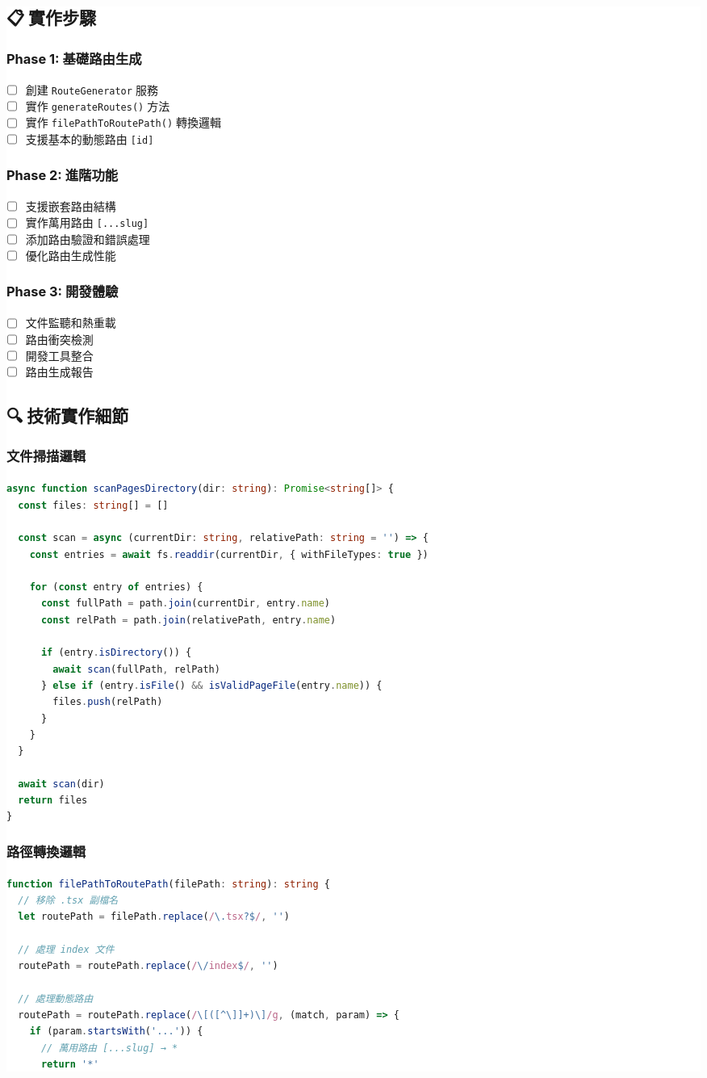 ## 📋 實作步驟

### Phase 1: 基礎路由生成
- [ ] 創建 `RouteGenerator` 服務
- [ ] 實作 `generateRoutes()` 方法
- [ ] 實作 `filePathToRoutePath()` 轉換邏輯
- [ ] 支援基本的動態路由 `[id]`

### Phase 2: 進階功能
- [ ] 支援嵌套路由結構
- [ ] 實作萬用路由 `[...slug]`
- [ ] 添加路由驗證和錯誤處理
- [ ] 優化路由生成性能

### Phase 3: 開發體驗
- [ ] 文件監聽和熱重載
- [ ] 路由衝突檢測
- [ ] 開發工具整合
- [ ] 路由生成報告

## 🔍 技術實作細節

### 文件掃描邏輯
```typescript
async function scanPagesDirectory(dir: string): Promise<string[]> {
  const files: string[] = []
  
  const scan = async (currentDir: string, relativePath: string = '') => {
    const entries = await fs.readdir(currentDir, { withFileTypes: true })
    
    for (const entry of entries) {
      const fullPath = path.join(currentDir, entry.name)
      const relPath = path.join(relativePath, entry.name)
      
      if (entry.isDirectory()) {
        await scan(fullPath, relPath)
      } else if (entry.isFile() && isValidPageFile(entry.name)) {
        files.push(relPath)
      }
    }
  }
  
  await scan(dir)
  return files
}
```

### 路徑轉換邏輯
```typescript
function filePathToRoutePath(filePath: string): string {
  // 移除 .tsx 副檔名
  let routePath = filePath.replace(/\.tsx?$/, '')
  
  // 處理 index 文件
  routePath = routePath.replace(/\/index$/, '')
  
  // 處理動態路由
  routePath = routePath.replace(/\[([^\]]+)\]/g, (match, param) => {
    if (param.startsWith('...')) {
      // 萬用路由 [...slug] → *
      return '*'
```